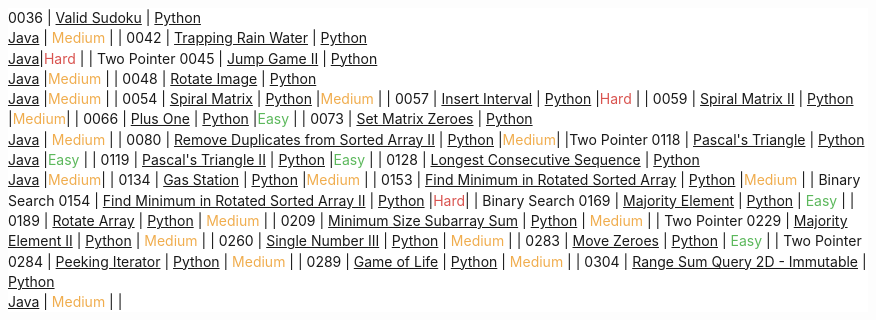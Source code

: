 0036 | [Valid Sudoku](https://leetcode.com/problems/valid-sudoku/) | [Python](./Algorithms/0036_Valid_Sudoku/Python) <br> [Java](./Algorithms/0036_Valid_Sudoku/Java) | <font color=#F0AD4E>Medium</font> | |
0042 | [Trapping Rain Water](https://leetcode.com/problems/trapping-rain-water/) | [Python](./Algorithms/0042_Trapping_Rain_Water/Python)<br>[Java](./Algorithms/0042_Trapping_Rain_Water/Java)|<font color=#D9534F>Hard</font> |  | Two Pointer
0045 | [Jump Game II](https://leetcode.com/problems/jump-game-ii/) | [Python](./Algorithms/0045_Jump_Game_II/Python)<br>[Java](./Algorithms/0045_Jump_Game_II/Java) |<font color=#F0AD4E>Medium</font>  |  |
0048 | [Rotate Image](https://leetcode.com/problems/rotate-image/) | [Python](./Algorithms/0048_Rotate_Image/Python)<br>[Java](./Algorithms/0048_Rotate_Image/Java) |<font color=#F0AD4E>Medium</font>  |  |
0054 | [Spiral Matrix](https://leetcode.com/problems/spiral-matrix/) | [Python](./Algorithms/0054_Spiral_Matrix/Python) |<font color=#F0AD4E>Medium</font> |  |
0057 | [Insert Interval](https://leetcode.com/problems/insert-interval/) | [Python](./Algorithms/0057_Insert_Interval/Python) |<font color=#D9534F>Hard</font> |  |
0059 | [Spiral Matrix II](https://leetcode.com/problems/spiral-matrix-ii/) | [Python](./Algorithms/0059_Spiral_Matrix_II/Python) |<font color=#F0AD4E>Medium</font>|  |
0066 | [Plus One](https://leetcode.com/problems/plus-one/) | [Python](./Algorithms/0066_Plus_One/Python) |<font color=#5CB85C>Easy</font> |  | 
0073 | [Set Matrix Zeroes](https://leetcode.com/problems/set-matrix-zeroes/) | [Python](./Algorithms/0073_Set_Matrix_Zeroes/Python) <br> [Java](./Algorithms/0073_Set_Matrix_Zeroes/Java) | <font color=#F0AD4E>Medium</font> | |
0080 | [Remove Duplicates from Sorted Array II](https://leetcode.com/problems/remove-duplicates-from-sorted-array-ii/) | [Python](./Algorithms/0080_Remove_Duplicates_from_Sorted_Array_II/Python) |<font color=#F0AD4E>Medium</font>|  |Two Pointer
0118 | [Pascal's Triangle](https://leetcode.com/problems/pascals-triangle/) | [Python](./Algorithms/0118_Pascal's_Triangle/Python)<br>[Java](./Algorithms/0118_Pascal's_Triangle/Java) |<font color=#5CB85C>Easy</font> |  | 
0119 | [Pascal's Triangle II](https://leetcode.com/problems/pascals-triangle-ii/) | [Python](./Algorithms/0119_Pascal's_Triangle_II/Python) |<font color=#5CB85C>Easy</font> |  |
0128 | [Longest Consecutive Sequence](https://leetcode.com/problems/longest-consecutive-sequence/) | [Python](./Algorithms/0128_Longest_Consecutive_Sequence/Python)<br>[Java](./Algorithms/0128_Longest_Consecutive_Sequence/Java) |<font color=#F0AD4E>Medium</font>|  |
0134 | [Gas Station](https://leetcode.com/problems/gas-station/) | [Python](./Algorithms/0134_Gas_Station/Python) |<font color=#F0AD4E>Medium</font> |  |
0153 | [Find Minimum in Rotated Sorted Array](https://leetcode.com/problems/find-minimum-in-rotated-sorted-array/) | [Python](./Algorithms/0153_Find_Minimum_in_Rotated_Sorted_Array/Python) |<font color=#F0AD4E>Medium</font> |  | Binary Search
0154 | [Find Minimum in Rotated Sorted Array II](https://leetcode.com/problems/find-minimum-in-rotated-sorted-array-ii/) | [Python](./Algorithms/0154_Find_Minimum_in_Rotated_Sorted_Array_II/Python) |<font color=#D9534F>Hard</font>|  | Binary Search
0169 | [Majority Element](https://leetcode.com/problems/majority-element/) | [Python](./Algorithms/0169_Majority_Element/Python) | <font color=#5CB85C>Easy</font> |  | 
0189 | [Rotate Array](https://leetcode.com/problems/rotate-array/) | [Python](./Algorithms/0189_Rotate_Array/Python) | <font color=#F0AD4E>Medium</font>  |  |
0209 | [Minimum Size Subarray Sum](https://leetcode.com/problems/minimum-size-subarray-sum/) | [Python](./Algorithms/0209_Minimum_Size_Subarray_Sum/Python) | <font color=#F0AD4E>Medium</font>  |  | Two Pointer
0229 | [Majority Element II](https://leetcode.com/problems/majority-element-ii/) | [Python](./Algorithms/0229_Majority_Element_II/Python) | <font color=#F0AD4E>Medium</font>  |  | 
0260 | [Single Number III](https://leetcode.com/problems/single-number-iii/) | [Python](./Algorithms/0260_Single_Number_III/Python) | <font color=#F0AD4E>Medium</font>  |  | 
0283 | [Move Zeroes](https://leetcode.com/problems/move-zeroes/) | [Python](./Algorithms/0283_Move_Zeroes/Python) | <font color=#5CB85C>Easy</font>  |  | Two Pointer
0284 | [Peeking Iterator](https://leetcode.com/problems/peeking-iterator/) | [Python](./Algorithms/0284_Peeking_Iterator/Python) | <font color=#F0AD4E>Medium</font>  |  |
0289 | [Game of Life](https://leetcode.com/problems/game-of-life/) | [Python](./Algorithms/0289_Game_of_Life/Python) | <font color=#F0AD4E>Medium</font>  |  |
0304 | [Range Sum Query 2D - Immutable](https://leetcode.com/problems/range-sum-query-2d-immutable/) | [Python](./Algorithms/0304_Range_Sum_Query_2D_-_Immutable/Python)<br>[Java](./Algorithms/0304_Range_Sum_Query_2D_-_Immutable/Java) | <font color=#F0AD4E>Medium</font>  |  |